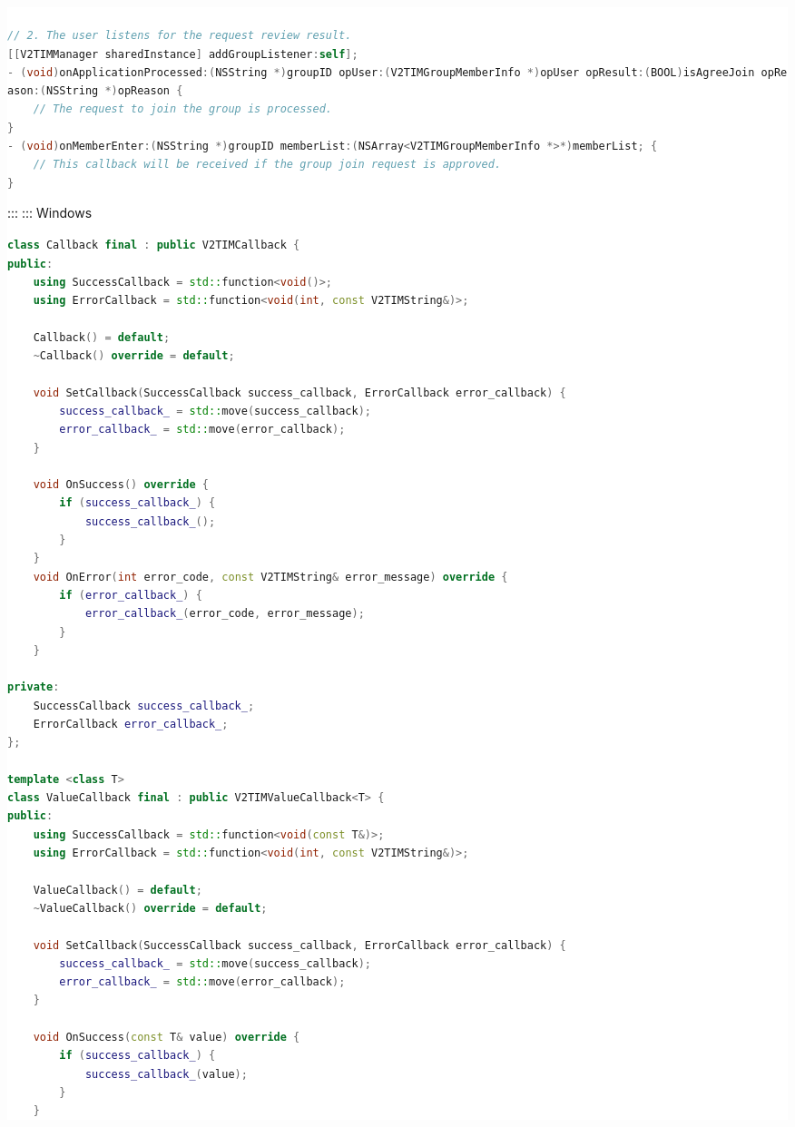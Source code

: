 ```objectivec

// 2. The user listens for the request review result.
[[V2TIMManager sharedInstance] addGroupListener:self];
- (void)onApplicationProcessed:(NSString *)groupID opUser:(V2TIMGroupMemberInfo *)opUser opResult:(BOOL)isAgreeJoin opReason:(NSString *)opReason {
    // The request to join the group is processed.
}
- (void)onMemberEnter:(NSString *)groupID memberList:(NSArray<V2TIMGroupMemberInfo *>*)memberList; {
    // This callback will be received if the group join request is approved.
}
```
:::
::: Windows
```cpp
class Callback final : public V2TIMCallback {
public:
    using SuccessCallback = std::function<void()>;
    using ErrorCallback = std::function<void(int, const V2TIMString&)>;

    Callback() = default;
    ~Callback() override = default;

    void SetCallback(SuccessCallback success_callback, ErrorCallback error_callback) {
        success_callback_ = std::move(success_callback);
        error_callback_ = std::move(error_callback);
    }

    void OnSuccess() override {
        if (success_callback_) {
            success_callback_();
        }
    }
    void OnError(int error_code, const V2TIMString& error_message) override {
        if (error_callback_) {
            error_callback_(error_code, error_message);
        }
    }

private:
    SuccessCallback success_callback_;
    ErrorCallback error_callback_;
};

template <class T>
class ValueCallback final : public V2TIMValueCallback<T> {
public:
    using SuccessCallback = std::function<void(const T&)>;
    using ErrorCallback = std::function<void(int, const V2TIMString&)>;

    ValueCallback() = default;
    ~ValueCallback() override = default;

    void SetCallback(SuccessCallback success_callback, ErrorCallback error_callback) {
        success_callback_ = std::move(success_callback);
        error_callback_ = std::move(error_callback);
    }

    void OnSuccess(const T& value) override {
        if (success_callback_) {
            success_callback_(value);
        }
    }
```